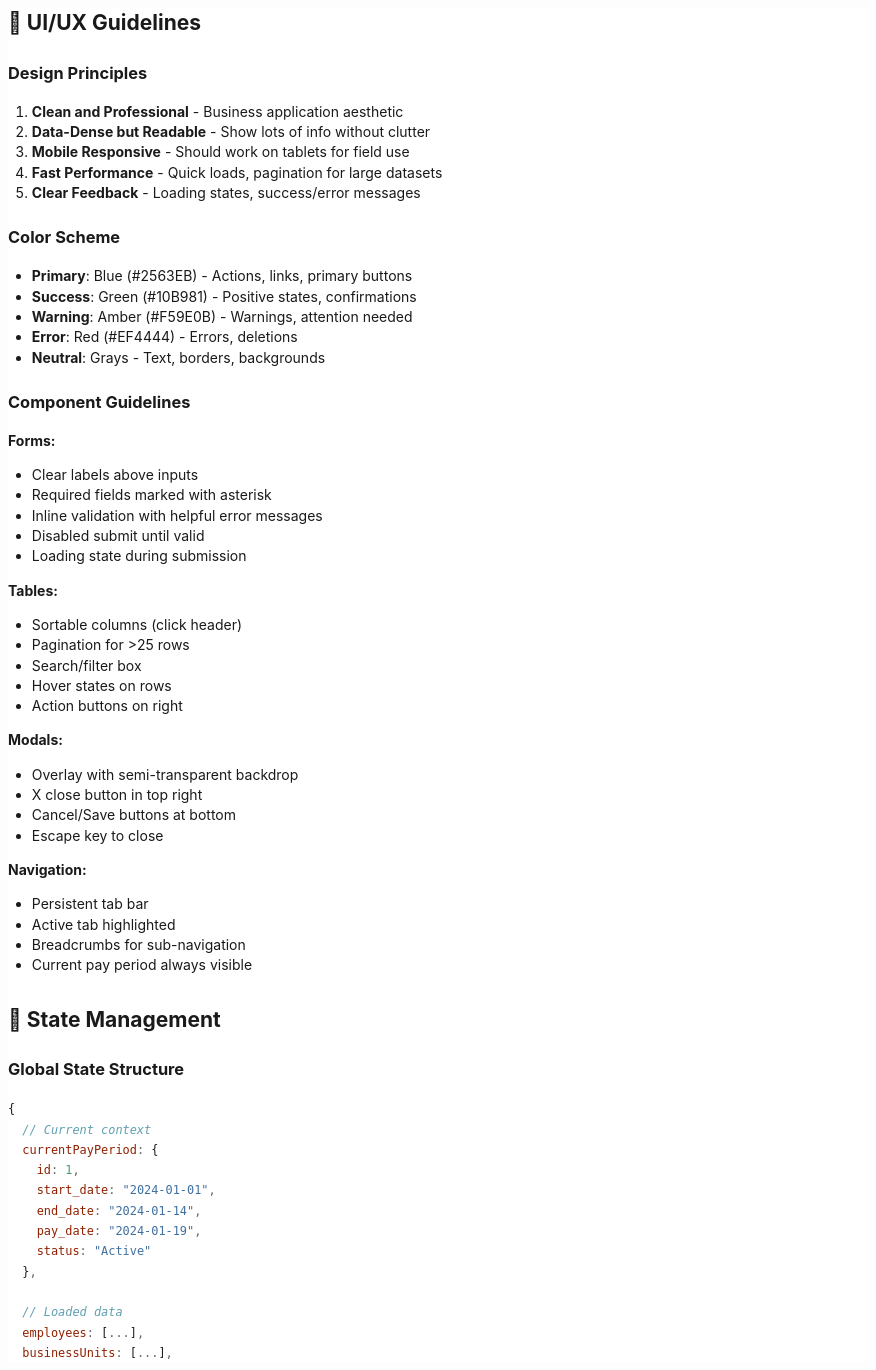 ```
```

## 🎨 UI/UX Guidelines

### Design Principles
1. **Clean and Professional** - Business application aesthetic
2. **Data-Dense but Readable** - Show lots of info without clutter
3. **Mobile Responsive** - Should work on tablets for field use
4. **Fast Performance** - Quick loads, pagination for large datasets
5. **Clear Feedback** - Loading states, success/error messages

### Color Scheme
- **Primary**: Blue (#2563EB) - Actions, links, primary buttons
- **Success**: Green (#10B981) - Positive states, confirmations
- **Warning**: Amber (#F59E0B) - Warnings, attention needed
- **Error**: Red (#EF4444) - Errors, deletions
- **Neutral**: Grays - Text, borders, backgrounds

### Component Guidelines

**Forms:**
- Clear labels above inputs
- Required fields marked with asterisk
- Inline validation with helpful error messages
- Disabled submit until valid
- Loading state during submission

**Tables:**
- Sortable columns (click header)
- Pagination for >25 rows
- Search/filter box
- Hover states on rows
- Action buttons on right

**Modals:**
- Overlay with semi-transparent backdrop
- X close button in top right
- Cancel/Save buttons at bottom
- Escape key to close

**Navigation:**
- Persistent tab bar
- Active tab highlighted
- Breadcrumbs for sub-navigation
- Current pay period always visible

## 🔄 State Management

### Global State Structure
```javascript
{
  // Current context
  currentPayPeriod: {
    id: 1,
    start_date: "2024-01-01",
    end_date: "2024-01-14",
    pay_date: "2024-01-19",
    status: "Active"
  },
  
  // Loaded data
  employees: [...],
  businessUnits: [...],
```